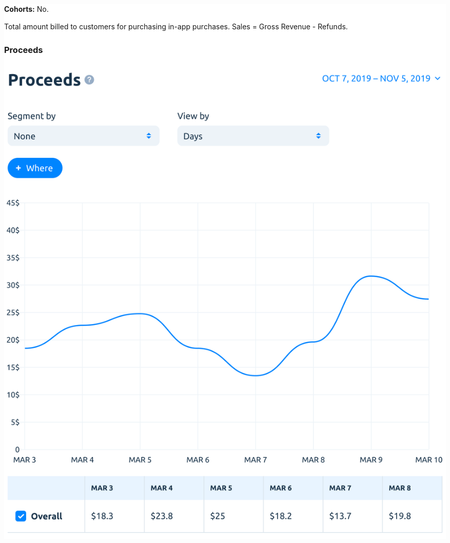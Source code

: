**Cohorts:** No.

Total amount billed to customers for purchasing in-app purchases. Sales = Gross Revenue - Refunds.

### Proceeds

![](../.gitbook/assets/Proceeds.png)

